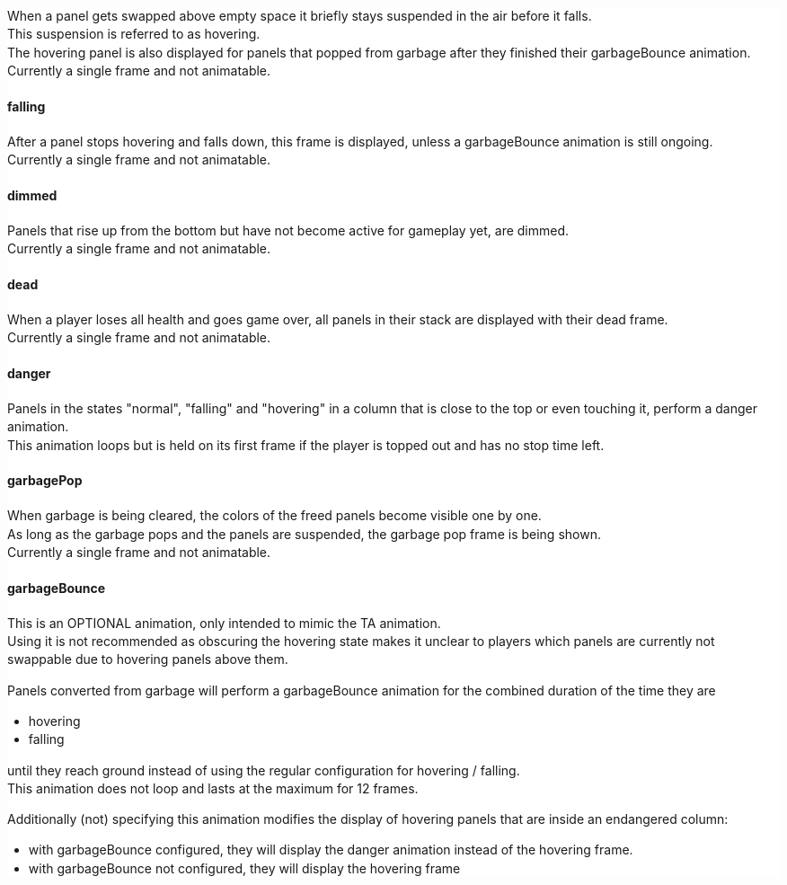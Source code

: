 When a panel gets swapped above empty space it briefly stays suspended in the air before it falls.  
This suspension is referred to as hovering.  
The hovering panel is also displayed for panels that popped from garbage after they finished their garbageBounce animation.  
Currently a single frame and not animatable.

#### falling

After a panel stops hovering and falls down, this frame is displayed, unless a garbageBounce animation is still ongoing.  
Currently a single frame and not animatable.

#### dimmed

Panels that rise up from the bottom but have not become active for gameplay yet, are dimmed.  
Currently a single frame and not animatable.

#### dead

When a player loses all health and goes game over, all panels in their stack are displayed with their dead frame.  
Currently a single frame and not animatable.

#### danger

Panels in the states "normal", "falling" and "hovering" in a column that is close to the top or even touching it, perform a danger animation.  
This animation loops but is held on its first frame if the player is topped out and has no stop time left.

#### garbagePop

When garbage is being cleared, the colors of the freed panels become visible one by one.  
As long as the garbage pops and the panels are suspended, the garbage pop frame is being shown.  
Currently a single frame and not animatable.

#### garbageBounce

This is an OPTIONAL animation, only intended to mimic the TA animation.  
Using it is not recommended as obscuring the hovering state makes it unclear to players which panels are currently not swappable due to hovering panels above them.


Panels converted from garbage will perform a garbageBounce animation for the combined duration of the time they are
- hovering
- falling

until they reach ground instead of using the regular configuration for hovering / falling.  
This animation does not loop and lasts at the maximum for 12 frames.

Additionally (not) specifying this animation modifies the display of hovering panels that are inside an endangered column:
- with garbageBounce configured, they will display the danger animation instead of the hovering frame.  
- with garbageBounce not configured, they will display the hovering frame
